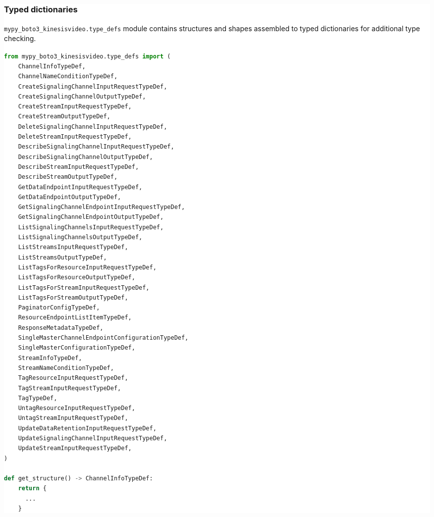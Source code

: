 ### Typed dictionaries

`mypy_boto3_kinesisvideo.type_defs` module contains structures and shapes
assembled to typed dictionaries for additional type checking.

```python
from mypy_boto3_kinesisvideo.type_defs import (
    ChannelInfoTypeDef,
    ChannelNameConditionTypeDef,
    CreateSignalingChannelInputRequestTypeDef,
    CreateSignalingChannelOutputTypeDef,
    CreateStreamInputRequestTypeDef,
    CreateStreamOutputTypeDef,
    DeleteSignalingChannelInputRequestTypeDef,
    DeleteStreamInputRequestTypeDef,
    DescribeSignalingChannelInputRequestTypeDef,
    DescribeSignalingChannelOutputTypeDef,
    DescribeStreamInputRequestTypeDef,
    DescribeStreamOutputTypeDef,
    GetDataEndpointInputRequestTypeDef,
    GetDataEndpointOutputTypeDef,
    GetSignalingChannelEndpointInputRequestTypeDef,
    GetSignalingChannelEndpointOutputTypeDef,
    ListSignalingChannelsInputRequestTypeDef,
    ListSignalingChannelsOutputTypeDef,
    ListStreamsInputRequestTypeDef,
    ListStreamsOutputTypeDef,
    ListTagsForResourceInputRequestTypeDef,
    ListTagsForResourceOutputTypeDef,
    ListTagsForStreamInputRequestTypeDef,
    ListTagsForStreamOutputTypeDef,
    PaginatorConfigTypeDef,
    ResourceEndpointListItemTypeDef,
    ResponseMetadataTypeDef,
    SingleMasterChannelEndpointConfigurationTypeDef,
    SingleMasterConfigurationTypeDef,
    StreamInfoTypeDef,
    StreamNameConditionTypeDef,
    TagResourceInputRequestTypeDef,
    TagStreamInputRequestTypeDef,
    TagTypeDef,
    UntagResourceInputRequestTypeDef,
    UntagStreamInputRequestTypeDef,
    UpdateDataRetentionInputRequestTypeDef,
    UpdateSignalingChannelInputRequestTypeDef,
    UpdateStreamInputRequestTypeDef,
)

def get_structure() -> ChannelInfoTypeDef:
    return {
      ...
    }
```
